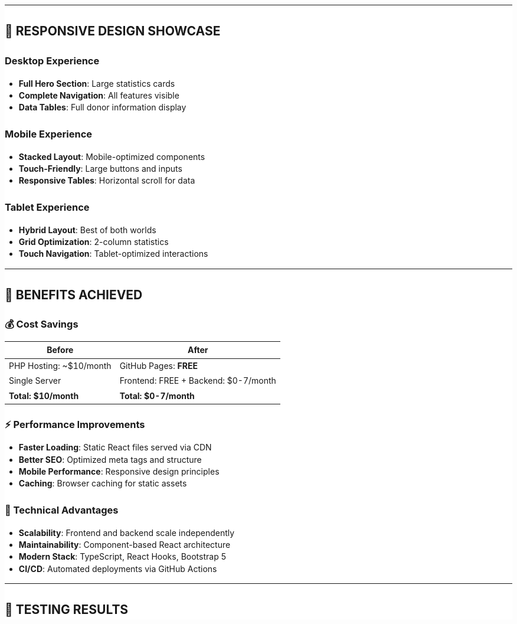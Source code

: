 ```
```

---

## 📱 RESPONSIVE DESIGN SHOWCASE

### Desktop Experience
- **Full Hero Section**: Large statistics cards
- **Complete Navigation**: All features visible
- **Data Tables**: Full donor information display

### Mobile Experience  
- **Stacked Layout**: Mobile-optimized components
- **Touch-Friendly**: Large buttons and inputs
- **Responsive Tables**: Horizontal scroll for data

### Tablet Experience
- **Hybrid Layout**: Best of both worlds
- **Grid Optimization**: 2-column statistics
- **Touch Navigation**: Tablet-optimized interactions

---

## 🎯 BENEFITS ACHIEVED

### 💰 Cost Savings
| Before | After |
|--------|-------|
| PHP Hosting: ~$10/month | GitHub Pages: **FREE** |
| Single Server | Frontend: FREE + Backend: $0-7/month |
| **Total: $10/month** | **Total: $0-7/month** |

### ⚡ Performance Improvements
- **Faster Loading**: Static React files served via CDN
- **Better SEO**: Optimized meta tags and structure  
- **Mobile Performance**: Responsive design principles
- **Caching**: Browser caching for static assets

### 🔧 Technical Advantages
- **Scalability**: Frontend and backend scale independently
- **Maintainability**: Component-based React architecture
- **Modern Stack**: TypeScript, React Hooks, Bootstrap 5
- **CI/CD**: Automated deployments via GitHub Actions

---

## 🧪 TESTING RESULTS
